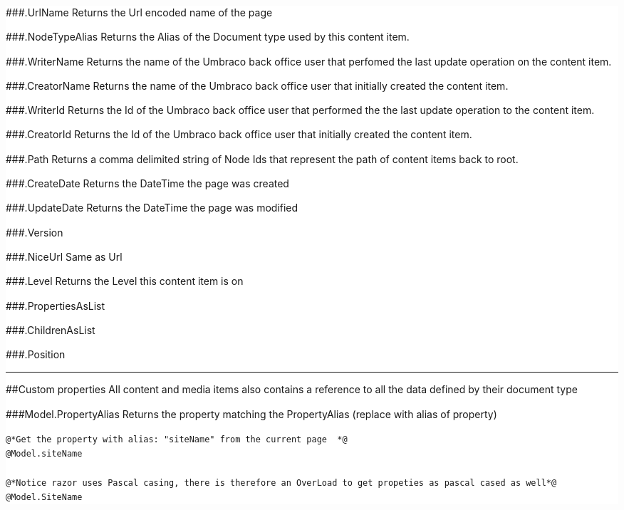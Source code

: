 ###.UrlName
Returns the Url encoded name of the page

###.NodeTypeAlias
Returns the Alias of the Document type used by this content item.

###.WriterName
Returns the name of the Umbraco back office user that perfomed the last update operation on the content item.

###.CreatorName
Returns the name of the Umbraco back office user that initially created the content item.

###.WriterId
Returns the Id of the Umbraco back office user that performed the the last update operation to the content item.

###.CreatorId
Returns the Id of the Umbraco back office user that initially created the content item.

###.Path
Returns a comma delimited string of Node Ids that represent the path of content items back to root.

###.CreateDate
Returns the DateTime the page was created

###.UpdateDate
Returns the DateTime the page was modified

###.Version

###.NiceUrl
Same as Url

###.Level
Returns the Level this content item is on

###.PropertiesAsList

###.ChildrenAsList

###.Position

-----

##Custom properties
All content and media items also contains a reference to all the data defined by their document type
	
###Model.PropertyAlias
Returns the property matching the PropertyAlias (replace with alias of property) 

	@*Get the property with alias: "siteName" from the current page  *@
	@Model.siteName
	
	@*Notice razor uses Pascal casing, there is therefore an OverLoad to get propeties as pascal cased as well*@
	@Model.SiteName
		
